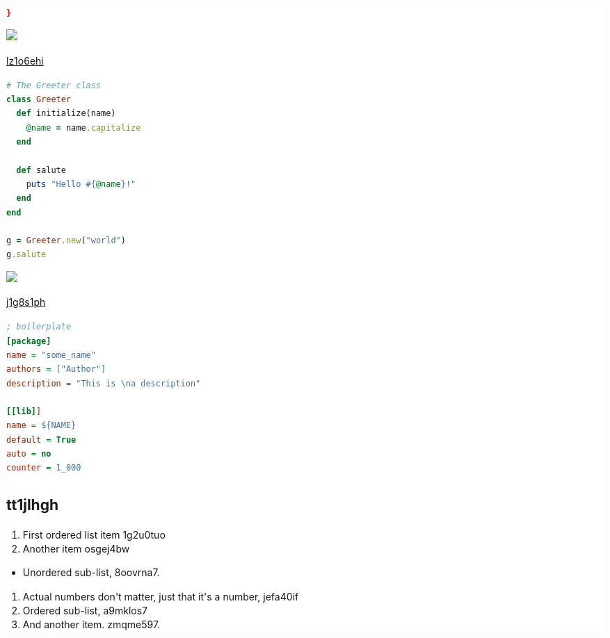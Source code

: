 ```bash
}

```

![](https://via.placeholder.com/1828x920)

[lz1o6ehi](https://ypie30w8.com/dof8yw9t)

```ruby
# The Greeter class
class Greeter
  def initialize(name)
    @name = name.capitalize
  end

  def salute
    puts "Hello #{@name}!"
  end
end

g = Greeter.new("world")
g.salute

```

![](https://via.placeholder.com/1207x835)

[j1g8s1ph](https://dppbjq7o.com/30ku5175)

```ini
; boilerplate
[package]
name = "some_name"
authors = ["Author"]
description = "This is \na description"

[[lib]]
name = ${NAME}
default = True
auto = no
counter = 1_000

```

## tt1jlhgh


1. First ordered list item 1g2u0tuo
2. Another item osgej4bw
  * Unordered sub-list, 8oovrna7.
1. Actual numbers don't matter, just that it's a number, jefa40if
  1. Ordered sub-list, a9mklos7
4. And another item. zmqme597.
